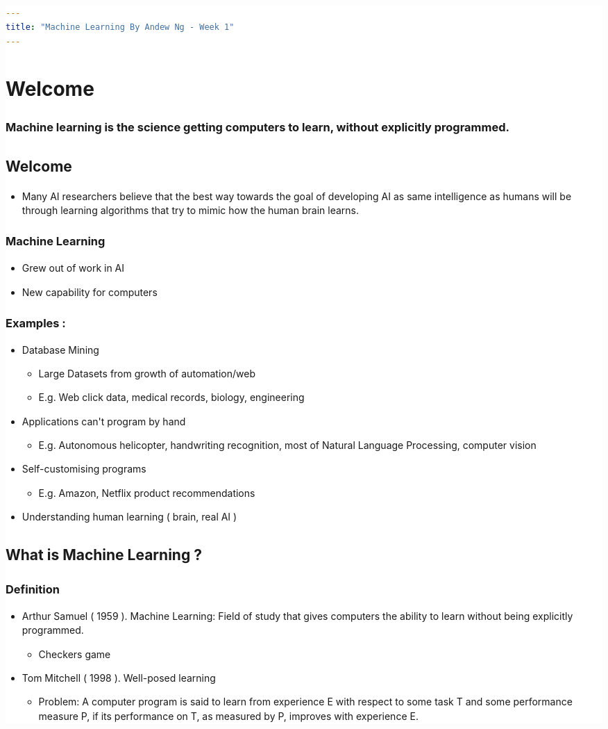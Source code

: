 ```yaml
---
title: "Machine Learning By Andew Ng - Week 1"
---
```


# Welcome

### Machine learning is the science getting computers to learn, without explicitly programmed.

## Welcome

- Many AI researchers believe that the best way towards the goal of developing AI as same intelligence as humans will be through learning algorithms that try to mimic how the human brain learns.

### Machine Learning

- Grew out of work in AI

- New capability for computers

### Examples :

- Database Mining

  - Large Datasets from growth of automation/web

  - E.g. Web click data, medical records, biology, engineering

- Applications can't program by hand

  - E.g. Autonomous helicopter, handwriting recognition, most of Natural Language Processing, computer vision

- Self-customising programs

  - E.g. Amazon, Netflix product recommendations

- Understanding human learning ( brain, real AI )

## What is Machine Learning ?

### Definition

- Arthur Samuel ( 1959 ). Machine Learning: Field of study that gives computers the ability to learn without being explicitly programmed.

  - Checkers game

- Tom Mitchell ( 1998 ). Well-posed learning

  - Problem: A computer program is said to learn from experience E with respect to some task T and some performance measure P, if its performance on T, as measured by P, improves with experience E.
